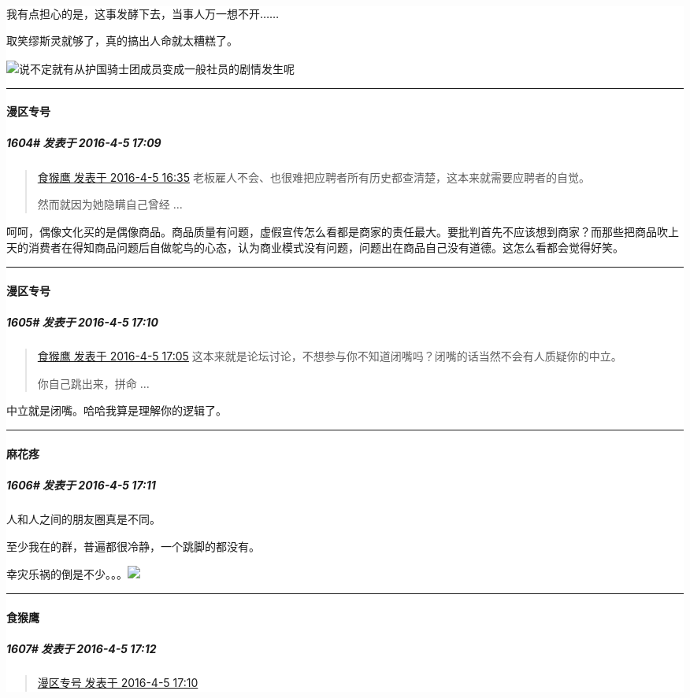 我有点担心的是，这事发酵下去，当事人万一想不开……

取笑缪斯灵就够了，真的搞出人命就太糟糕了。</blockquote>

<img src="https://static.saraba1st.com/image/smiley/face/95.gif" referrerpolicy="no-referrer">说不定就有从护国骑士团成员变成一般社员的剧情发生呢


-----

####  漫区专号  
##### 1604#       发表于 2016-4-5 17:09


<blockquote><a href="httphttps://bbs.saraba1st.com/2b/forum.php?mod=redirect&amp;amp;goto=findpost&amp;amp;pid=32049834&amp;amp;ptid=1247722" target="_blank">食猴鹰 发表于 2016-4-5 16:35</a>
老板雇人不会、也很难把应聘者所有历史都查清楚，这本来就需要应聘者的自觉。


然而就因为她隐瞒自己曾经 ...</blockquote>
呵呵，偶像文化买的是偶像商品。商品质量有问题，虚假宣传怎么看都是商家的责任最大。要批判首先不应该想到商家？而那些把商品吹上天的消费者在得知商品问题后自做鸵鸟的心态，认为商业模式没有问题，问题出在商品自己没有道德。这怎么看都会觉得好笑。


-----

####  漫区专号  
##### 1605#       发表于 2016-4-5 17:10


<blockquote><a href="httphttps://bbs.saraba1st.com/2b/forum.php?mod=redirect&amp;amp;goto=findpost&amp;amp;pid=32050071&amp;amp;ptid=1247722" target="_blank">食猴鹰 发表于 2016-4-5 17:05</a>
这本来就是论坛讨论，不想参与你不知道闭嘴吗？闭嘴的话当然不会有人质疑你的中立。


你自己跳出来，拼命 ...</blockquote>
中立就是闭嘴。哈哈我算是理解你的逻辑了。


-----

####  麻花疼  
##### 1606#       发表于 2016-4-5 17:11


人和人之间的朋友圈真是不同。

至少我在的群，普遍都很冷静，一个跳脚的都没有。

幸灾乐祸的倒是不少。。。<img src="https://static.saraba1st.com/image/smiley/nq/010.gif" referrerpolicy="no-referrer">


-----

####  食猴鹰  
##### 1607#       发表于 2016-4-5 17:12


<blockquote><a href="httphttps://bbs.saraba1st.com/2b/forum.php?mod=redirect&amp;goto=findpost&amp;pid=32050110&amp;ptid=1247722" target="_blank">漫区专号 发表于 2016-4-5 17:10</a>
